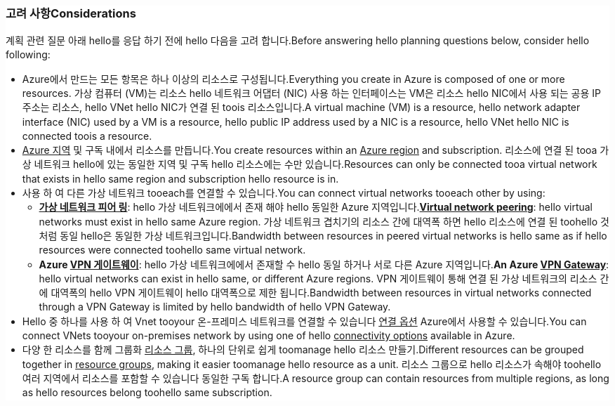 ### <a name="considerations"></a><span data-ttu-id="1d3cd-111">고려 사항</span><span class="sxs-lookup"><span data-stu-id="1d3cd-111">Considerations</span></span>
<span data-ttu-id="1d3cd-112">계획 관련 질문 아래 hello를 응답 하기 전에 hello 다음을 고려 합니다.</span><span class="sxs-lookup"><span data-stu-id="1d3cd-112">Before answering hello planning questions below, consider hello following:</span></span>

* <span data-ttu-id="1d3cd-113">Azure에서 만드는 모든 항목은 하나 이상의 리소스로 구성됩니다.</span><span class="sxs-lookup"><span data-stu-id="1d3cd-113">Everything you create in Azure is composed of one or more resources.</span></span> <span data-ttu-id="1d3cd-114">가상 컴퓨터 (VM)는 리소스 hello 네트워크 어댑터 (NIC) 사용 하는 인터페이스는 VM은 리소스 hello NIC에서 사용 되는 공용 IP 주소는 리소스, hello VNet hello NIC가 연결 된 toois 리소스입니다.</span><span class="sxs-lookup"><span data-stu-id="1d3cd-114">A virtual machine (VM) is a resource, hello network adapter interface (NIC) used by a VM is a resource, hello public IP address used by a NIC is a resource, hello VNet hello NIC is connected toois a resource.</span></span>
* <span data-ttu-id="1d3cd-115">[Azure 지역](https://azure.microsoft.com/regions/#services) 및 구독 내에서 리소스를 만듭니다.</span><span class="sxs-lookup"><span data-stu-id="1d3cd-115">You create resources within an [Azure region](https://azure.microsoft.com/regions/#services) and subscription.</span></span> <span data-ttu-id="1d3cd-116">리소스에 연결 된 tooa 가상 네트워크 hello에 있는 동일한 지역 및 구독 hello 리소스에는 수만 있습니다.</span><span class="sxs-lookup"><span data-stu-id="1d3cd-116">Resources can only be connected tooa virtual network that exists in hello same region and subscription hello resource is in.</span></span>
* <span data-ttu-id="1d3cd-117">사용 하 여 다른 가상 네트워크 tooeach를 연결할 수 있습니다.</span><span class="sxs-lookup"><span data-stu-id="1d3cd-117">You can connect virtual networks tooeach other by using:</span></span>
    * <span data-ttu-id="1d3cd-118">**[가상 네트워크 피어 링](virtual-network-peering-overview.md)**: hello 가상 네트워크에에서 존재 해야 hello 동일한 Azure 지역입니다.</span><span class="sxs-lookup"><span data-stu-id="1d3cd-118">**[Virtual network peering](virtual-network-peering-overview.md)**: hello virtual networks must exist in hello same Azure region.</span></span> <span data-ttu-id="1d3cd-119">가상 네트워크 겹치기의 리소스 간에 대역폭 하면 hello 리소스에 연결 된 toohello 것 처럼 동일 hello은 동일한 가상 네트워크입니다.</span><span class="sxs-lookup"><span data-stu-id="1d3cd-119">Bandwidth between resources in peered virtual networks is hello same as if hello resources were connected toohello same virtual network.</span></span>
    * <span data-ttu-id="1d3cd-120">**Azure [VPN 게이트웨이](../vpn-gateway/vpn-gateway-vnet-vnet-rm-ps.md)**: hello 가상 네트워크에에서 존재할 수 hello 동일 하거나 서로 다른 Azure 지역입니다.</span><span class="sxs-lookup"><span data-stu-id="1d3cd-120">**An Azure [VPN Gateway](../vpn-gateway/vpn-gateway-vnet-vnet-rm-ps.md)**: hello virtual networks can exist in hello same, or different Azure regions.</span></span> <span data-ttu-id="1d3cd-121">VPN 게이트웨이 통해 연결 된 가상 네트워크의 리소스 간에 대역폭의 hello VPN 게이트웨이 hello 대역폭으로 제한 됩니다.</span><span class="sxs-lookup"><span data-stu-id="1d3cd-121">Bandwidth between resources in virtual networks connected through a VPN Gateway is limited by hello bandwidth of hello VPN Gateway.</span></span>
* <span data-ttu-id="1d3cd-122">Hello 중 하나를 사용 하 여 Vnet tooyour 온-프레미스 네트워크를 연결할 수 있습니다 [연결 옵션](../vpn-gateway/vpn-gateway-about-vpngateways.md#s2smulti) Azure에서 사용할 수 있습니다.</span><span class="sxs-lookup"><span data-stu-id="1d3cd-122">You can connect VNets tooyour on-premises network by using one of hello [connectivity options](../vpn-gateway/vpn-gateway-about-vpngateways.md#s2smulti) available in Azure.</span></span>
* <span data-ttu-id="1d3cd-123">다양 한 리소스를 함께 그룹화 [리소스 그룹](../azure-resource-manager/resource-group-overview.md#resource-groups), 하나의 단위로 쉽게 toomanage hello 리소스 만들기.</span><span class="sxs-lookup"><span data-stu-id="1d3cd-123">Different resources can be grouped together in [resource groups](../azure-resource-manager/resource-group-overview.md#resource-groups), making it easier toomanage hello resource as a unit.</span></span> <span data-ttu-id="1d3cd-124">리소스 그룹으로 hello 리소스가 속해야 toohello 여러 지역에서 리소스를 포함할 수 있습니다 동일한 구독 합니다.</span><span class="sxs-lookup"><span data-stu-id="1d3cd-124">A resource group can contain resources from multiple regions, as long as hello resources belong toohello same subscription.</span></span>
